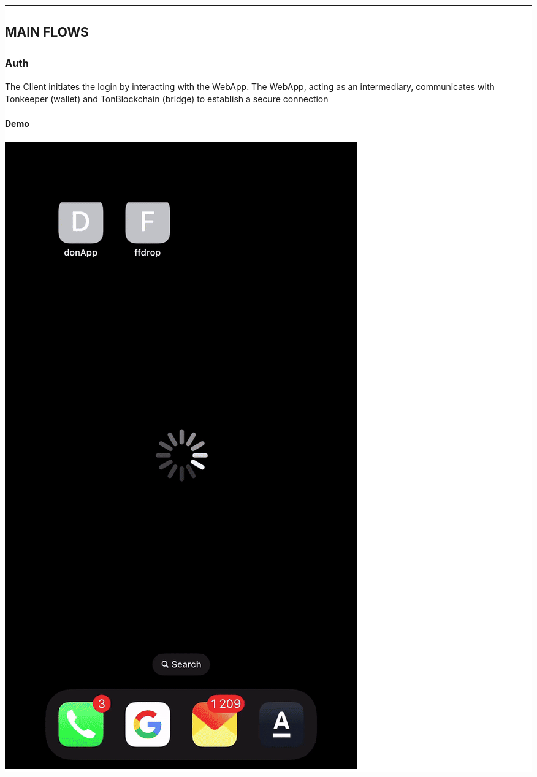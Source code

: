 
---

## MAIN FLOWS
### Auth
The Client initiates the login by interacting with the WebApp. The WebApp, acting as an intermediary, communicates with Tonkeeper (wallet) and TonBlockchain (bridge) to establish a secure connection 

#### Demo

![auth-gif.gif](readme_assets%2Fauth-gif.gif)
